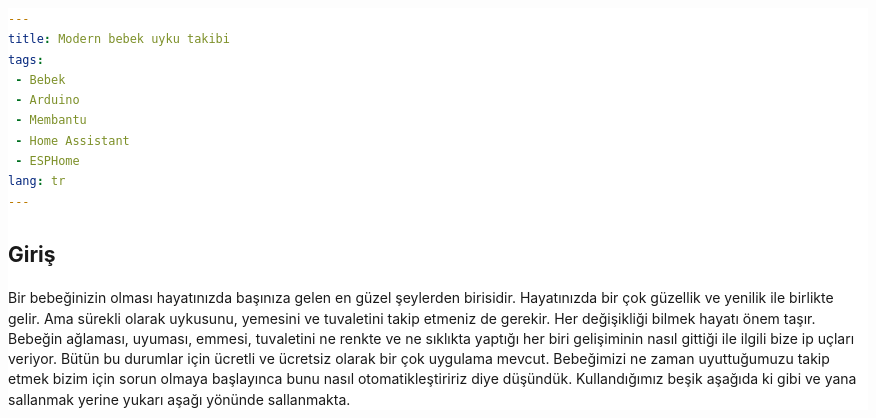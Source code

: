 ```yaml
---
title: Modern bebek uyku takibi
tags: 
 - Bebek
 - Arduino
 - Membantu
 - Home Assistant
 - ESPHome
lang: tr
---
```


## Giriş

Bir bebeğinizin olması hayatınızda başınıza gelen en güzel şeylerden birisidir. Hayatınızda bir çok güzellik ve yenilik ile birlikte gelir. Ama sürekli olarak uykusunu, yemesini ve tuvaletini takip etmeniz de gerekir. Her değişikliği bilmek hayatı önem taşır. Bebeğin ağlaması, uyuması, emmesi, tuvaletini ne renkte ve ne sıklıkta yaptığı her biri gelişiminin nasıl gittiği ile ilgili bize ip uçları veriyor. Bütün bu durumlar için ücretli ve ücretsiz olarak bir çok uygulama mevcut.
Bebeğimizi ne zaman uyuttuğumuzu takip etmek bizim için sorun olmaya başlayınca bunu nasıl otomatikleştiririz diye düşündük. 
Kullandığımız beşik aşağıda ki gibi ve yana sallanmak yerine yukarı aşağı yönünde sallanmakta.
